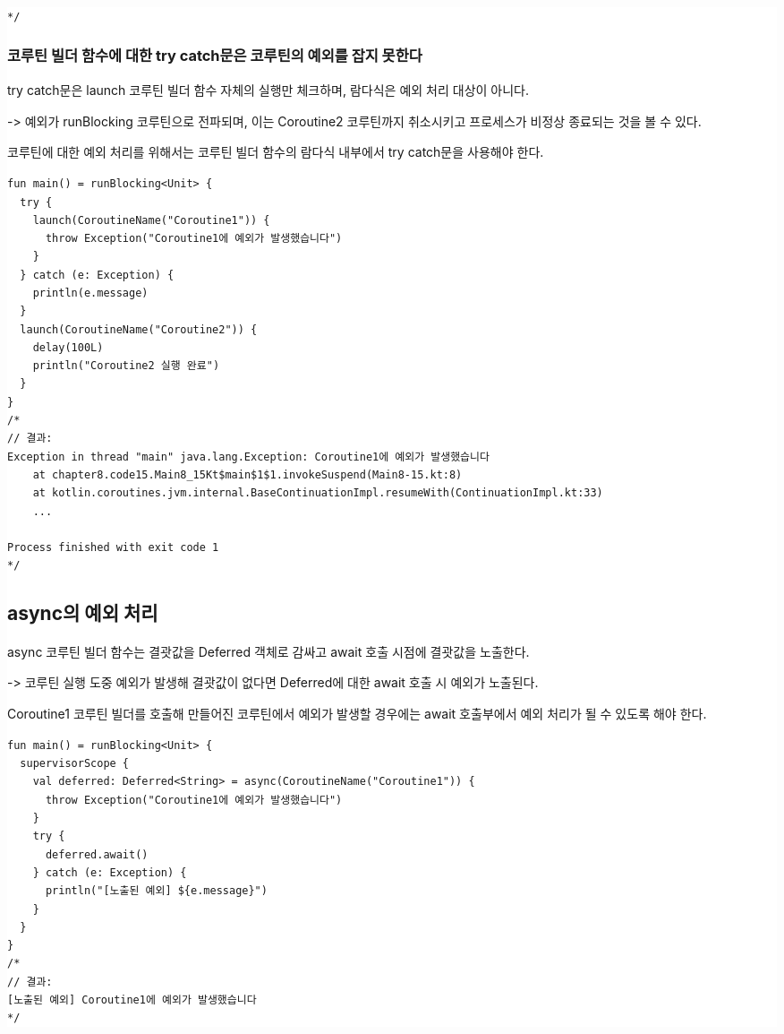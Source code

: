 ```
*/
```

### 코루틴 빌더 함수에 대한 try catch문은 코루틴의 예외를 잡지 못한다
try catch문은 launch 코루틴 빌더 함수 자체의 실행만 체크하며, 람다식은 예외 처리 대상이 아니다.

-> 예외가 runBlocking 코루틴으로 전파되며, 이는 Coroutine2 코루틴까지 취소시키고 프로세스가 비정상 종료되는 것을 볼 수 있다.

코루틴에 대한 예외 처리를 위해서는 코루틴 빌더 함수의 람다식 내부에서 try catch문을 사용해야 한다.

```
fun main() = runBlocking<Unit> {
  try {
    launch(CoroutineName("Coroutine1")) {
      throw Exception("Coroutine1에 예외가 발생했습니다")
    }
  } catch (e: Exception) {
    println(e.message)
  }
  launch(CoroutineName("Coroutine2")) {
    delay(100L)
    println("Coroutine2 실행 완료")
  }
}
/*
// 결과:
Exception in thread "main" java.lang.Exception: Coroutine1에 예외가 발생했습니다
	at chapter8.code15.Main8_15Kt$main$1$1.invokeSuspend(Main8-15.kt:8)
	at kotlin.coroutines.jvm.internal.BaseContinuationImpl.resumeWith(ContinuationImpl.kt:33)
	...

Process finished with exit code 1
*/
```

## async의 예외 처리
async 코루틴 빌더 함수는 결괏값을 Deferred 객체로 감싸고 await 호출 시점에 결괏값을 노출한다.

-> 코루틴 실행 도중 예외가 발생해 결괏값이 없다면 Deferred에 대한 await 호출 시 예외가 노출된다.

Coroutine1 코루틴 빌더를 호출해 만들어진 코루틴에서 예외가 발생할 경우에는 await 호출부에서 예외 처리가 될 수 있도록 해야 한다.

```
fun main() = runBlocking<Unit> {
  supervisorScope {
    val deferred: Deferred<String> = async(CoroutineName("Coroutine1")) {
      throw Exception("Coroutine1에 예외가 발생했습니다")
    }
    try {
      deferred.await()
    } catch (e: Exception) {
      println("[노출된 예외] ${e.message}")
    }
  }
}
/*
// 결과:
[노출된 예외] Coroutine1에 예외가 발생했습니다
*/
```
